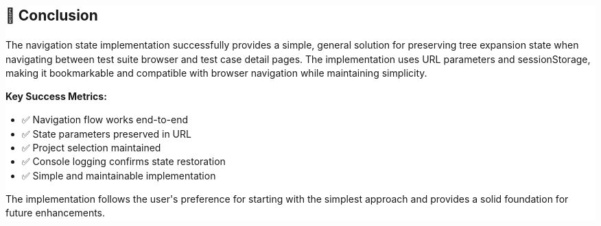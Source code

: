 ## 🎉 **Conclusion**

The navigation state implementation successfully provides a simple, general solution for preserving tree expansion state when navigating between test suite browser and test case detail pages. The implementation uses URL parameters and sessionStorage, making it bookmarkable and compatible with browser navigation while maintaining simplicity.

**Key Success Metrics:**
- ✅ Navigation flow works end-to-end
- ✅ State parameters preserved in URL
- ✅ Project selection maintained
- ✅ Console logging confirms state restoration
- ✅ Simple and maintainable implementation

The implementation follows the user's preference for starting with the simplest approach and provides a solid foundation for future enhancements. 